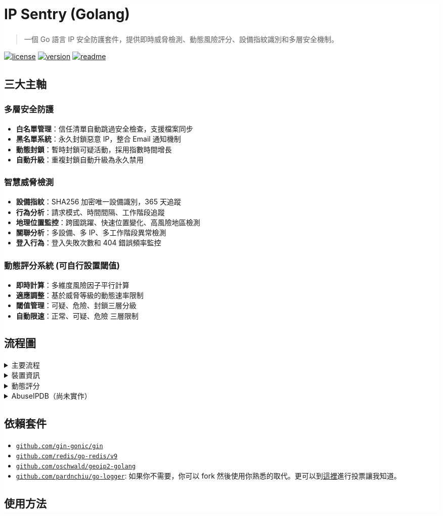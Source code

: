 # IP Sentry (Golang)

> 一個 Go 語言 IP 安全防護套件，提供即時威脅檢測、動態風險評分、設備指紋識別和多層安全機制。

[![license](https://img.shields.io/github/license/pardnchiu/go-ip-sentry)](LICENSE)
[![version](https://img.shields.io/github/v/tag/pardnchiu/go-ip-sentry)](https://github.com/pardnchiu/go-ip-sentry/releases)
[![readme](https://img.shields.io/badge/readme-中文-blue)](README.zh.md) 

## 三大主軸

### 多層安全防護
- **白名單管理**：信任清單自動跳過安全檢查，支援檔案同步
- **黑名單系統**：永久封鎖惡意 IP，整合 Email 通知機制
- **動態封鎖**：暫時封鎖可疑活動，採用指數時間增長
- **自動升級**：重複封鎖自動升級為永久禁用

### 智慧威脅檢測
- **設備指紋**：SHA256 加密唯一設備識別，365 天追蹤
- **行為分析**：請求模式、時間間隔、工作階段追蹤
- **地理位置監控**：跨國跳躍、快速位置變化、高風險地區檢測
- **關聯分析**：多設備、多 IP、多工作階段異常檢測
- **登入行為**：登入失敗次數和 404 錯誤頻率監控

### 動態評分系統 (可自行設置閾值)
- **即時計算**：多維度風險因子平行計算
- **適應調整**：基於威脅等級的動態速率限制
- **閾值管理**：可疑、危險、封鎖三層分級
- **自動限速**：正常、可疑、危險 三層限制

## 流程圖

<details><summary>主要流程</summary></details>

<details><summary>裝置資訊</summary></details>

<details><summary>動態評分</summary></details>

<details><summary>AbuseIPDB（尚未實作）</summary></details>

## 依賴套件

- [`github.com/gin-gonic/gin`](https://github.com/gin-gonic/gin)
- [`github.com/redis/go-redis/v9`](https://github.com/redis/go-redis)
- [`github.com/oschwald/geoip2-golang`](https://github.com/oschwald/geoip2-golang)
- [`github.com/pardnchiu/go-logger`](https://github.com/pardnchiu/go-logger): 如果你不需要，你可以 fork 然後使用你熟悉的取代。更可以到[這裡](https://forms.gle/EvNLwzpHfxWR2gmP6)進行投票讓我知道。

## 使用方法
